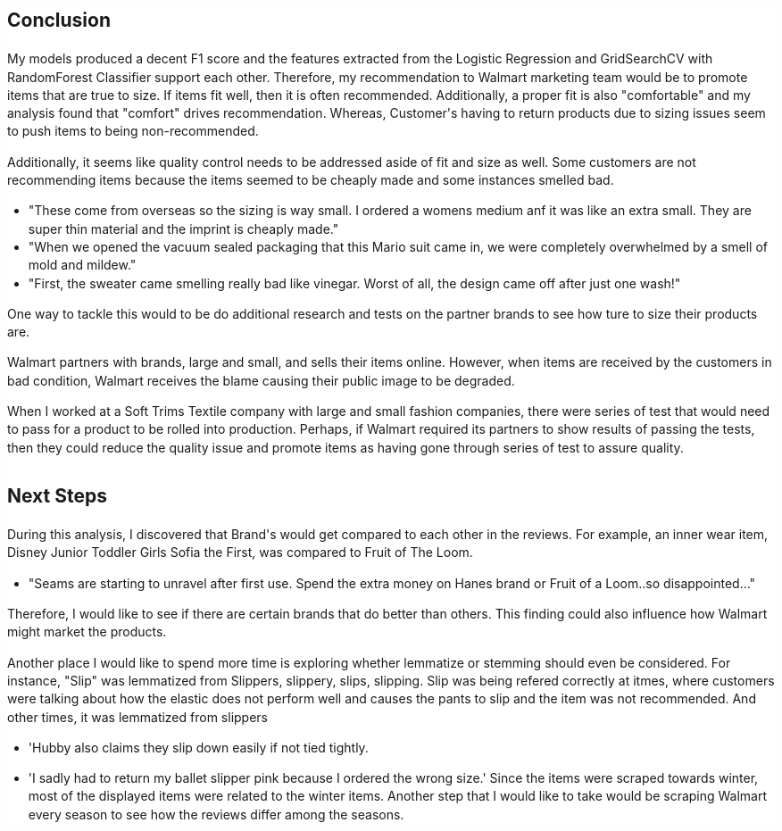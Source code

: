 

## Conclusion

My models produced a decent F1 score and the features extracted from the Logistic Regression and GridSearchCV with RandomForest Classifier support each other. Therefore, my recommendation to Walmart marketing team would be to promote items that are true to size. If items fit well, then it is often recommended. Additionally, a proper fit is also "comfortable" and my analysis found that "comfort" drives recommendation.  Whereas, Customer's having to return products due to sizing issues seem to push items to being non-recommended. 

Additionally, it seems like quality control needs to be addressed aside of fit and size as well. Some customers are not recommending items because the items seemed to be cheaply made and some instances smelled bad.   

* "These come from overseas so the sizing is way small. I ordered a womens medium  anf it was like an extra small. They are super thin material and the imprint is cheaply made."
* "When we opened the vacuum sealed packaging that this Mario suit came in, we were completely overwhelmed by a smell of mold and mildew."
* "First, the sweater came smelling really bad like vinegar. Worst of all, the design came off after just one wash!"

One way to tackle this would to be do additional research and tests on the partner brands to see how ture to size their products are. 

Walmart partners with brands, large and small, and sells their items online. However, when items are received by the customers in bad condition, Walmart receives the blame causing their public image to be degraded. 

When I worked at a Soft Trims Textile company with large and small fashion companies, there were series of test that would need to pass for a product to be rolled into production. Perhaps, if Walmart required its partners to show results of passing the tests, then they could reduce the quality issue and promote items as having gone through series of test to assure quality. 

## Next Steps
During this analysis, I discovered that Brand's would get compared to each other in the reviews. For example, an inner wear item, Disney Junior Toddler Girls Sofia the First, was compared to Fruit of The Loom.

* "Seams are starting to unravel after first use. Spend the extra money on Hanes brand or Fruit of a Loom..so disappointed..."

Therefore, I would like to see if there are certain brands that do better than others. This finding could also influence how Walmart might market the products. 

Another place I would like to spend more time is exploring whether lemmatize or stemming should even be considered. For instance, "Slip" was lemmatized from Slippers, slippery, slips, slipping. Slip was being refered correctly at itmes, where customers were talking about how the elastic does not perform well and causes the pants to slip and the item was not recommended. And other times, it was lemmatized from slippers

* 'Hubby also claims they slip down easily if not tied tightly.

* 'I sadly had to return my ballet slipper pink because I ordered the wrong size.'
Since the items were scraped towards winter, most of the displayed items were related to the winter items. Another step that I would like to take would be scraping Walmart every season to see how the reviews differ among the seasons. 
